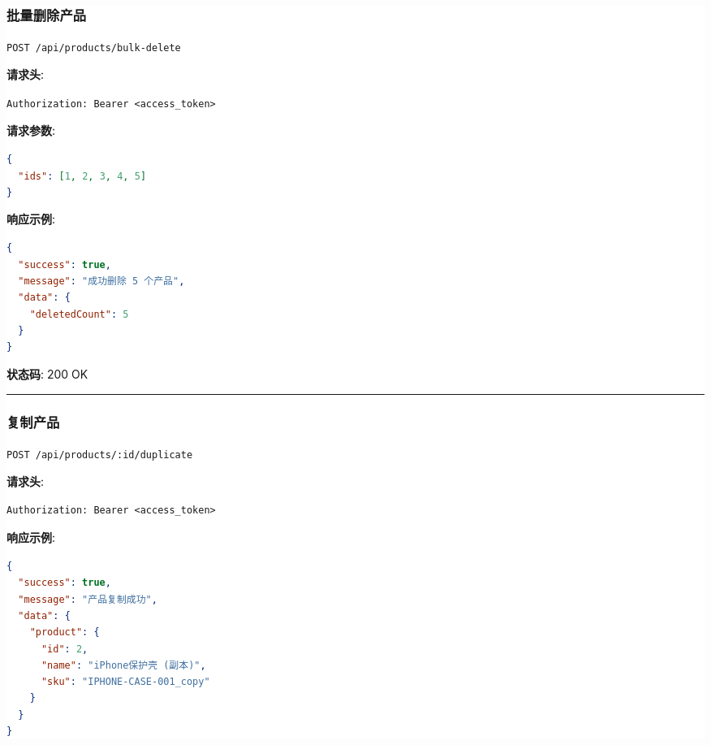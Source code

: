 ### 批量删除产品
```http
POST /api/products/bulk-delete
```

**请求头**:
```
Authorization: Bearer <access_token>
```

**请求参数**:
```json
{
  "ids": [1, 2, 3, 4, 5]
}
```

**响应示例**:
```json
{
  "success": true,
  "message": "成功删除 5 个产品",
  "data": {
    "deletedCount": 5
  }
}
```

**状态码**: 200 OK

---

### 复制产品
```http
POST /api/products/:id/duplicate
```

**请求头**:
```
Authorization: Bearer <access_token>
```

**响应示例**:
```json
{
  "success": true,
  "message": "产品复制成功",
  "data": {
    "product": {
      "id": 2,
      "name": "iPhone保护壳 (副本)",
      "sku": "IPHONE-CASE-001_copy"
    }
  }
}
```
